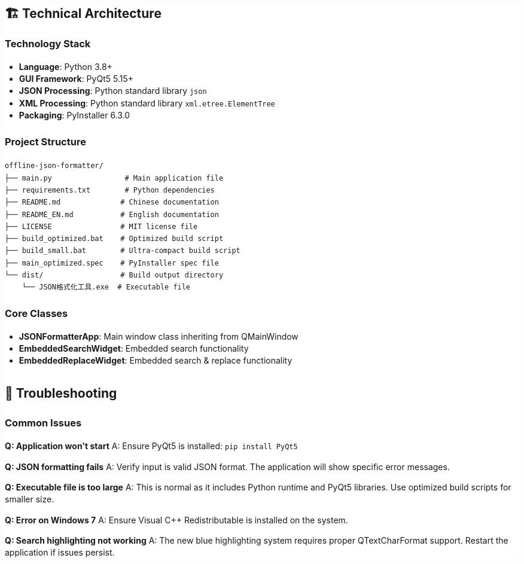 ## 🏗️ Technical Architecture

### Technology Stack

- **Language**: Python 3.8+
- **GUI Framework**: PyQt5 5.15+
- **JSON Processing**: Python standard library `json`
- **XML Processing**: Python standard library `xml.etree.ElementTree`
- **Packaging**: PyInstaller 6.3.0

### Project Structure

```
offline-json-formatter/
├── main.py                 # Main application file
├── requirements.txt        # Python dependencies
├── README.md              # Chinese documentation
├── README_EN.md           # English documentation
├── LICENSE                # MIT license file
├── build_optimized.bat    # Optimized build script
├── build_small.bat        # Ultra-compact build script
├── main_optimized.spec    # PyInstaller spec file
└── dist/                  # Build output directory
    └── JSON格式化工具.exe  # Executable file
```

### Core Classes

- **JSONFormatterApp**: Main window class inheriting from QMainWindow
- **EmbeddedSearchWidget**: Embedded search functionality
- **EmbeddedReplaceWidget**: Embedded search & replace functionality

## 🐛 Troubleshooting

### Common Issues

**Q: Application won't start**
A: Ensure PyQt5 is installed: `pip install PyQt5`

**Q: JSON formatting fails**
A: Verify input is valid JSON format. The application will show specific error messages.

**Q: Executable file is too large**
A: This is normal as it includes Python runtime and PyQt5 libraries. Use optimized build scripts for smaller size.

**Q: Error on Windows 7**
A: Ensure Visual C++ Redistributable is installed on the system.

**Q: Search highlighting not working**
A: The new blue highlighting system requires proper QTextCharFormat support. Restart the application if issues persist.
